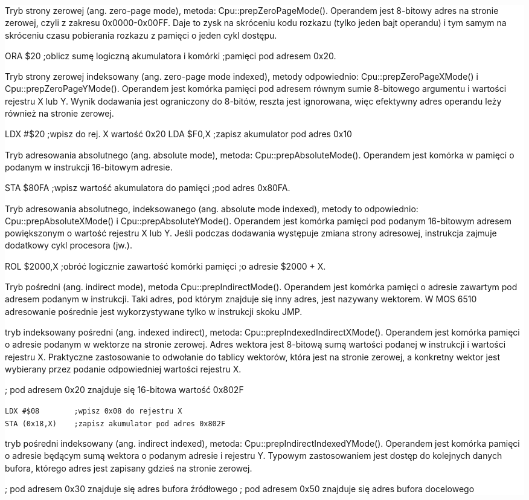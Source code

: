 
Tryb strony zerowej (ang. zero-page mode), metoda: Cpu::prepZeroPageMode(). Operandem jest 8-bitowy adres na stronie zerowej, czyli z zakresu 0x0000-0x00FF. Daje to zysk na skróceniu kodu rozkazu (tylko jeden bajt operandu) i tym samym na skróceniu czasu pobierania rozkazu z pamięci o jeden cykl dostępu.

ORA $20 	;oblicz sumę logiczną akumulatora i komórki
;pamięci pod adresem 0x20.


Tryb strony zerowej indeksowany (ang. zero-page mode indexed), metody odpowiednio: Cpu::prepZeroPageXMode() i Cpu::prepZeroPageYMode(). Operandem jest komórka pamięci pod adresem równym sumie 8-bitowego argumentu i wartości rejestru X lub Y. Wynik dodawania jest ograniczony do 8-bitów, reszta jest ignorowana, więc efektywny adres operandu leży również na stronie zerowej. 

LDX #$20 	;wpisz do rej. X wartość 0x20
LDA $F0,X ;zapisz akumulator pod adres 0x10


Tryb adresowania absolutnego (ang. absolute mode), metoda: Cpu::prepAbsoluteMode(). Operandem jest komórka w pamięci o podanym w instrukcji 16-bitowym adresie.

STA $80FA ;wpisz wartość akumulatora do pamięci 
;pod adres 0x80FA.


Tryb adresowania absolutnego, indeksowanego (ang. absolute mode indexed), metody to odpowiednio: Cpu::prepAbsoluteXMode() i Cpu::prepAbsoluteYMode(). Operandem jest komórka pamięci pod podanym 16-bitowym adresem powiększonym o wartość rejestru X lub Y. Jeśli podczas dodawania występuje zmiana strony adresowej, instrukcja zajmuje dodatkowy cykl procesora (jw.). 

ROL $2000,X 	;obróć logicznie zawartość komórki pamięci
;o adresie $2000 + X.


Tryb pośredni (ang. indirect mode), metoda Cpu::prepIndirectMode(). Operandem jest komórka pamięci o adresie zawartym pod adresem podanym w instrukcji. Taki adres, pod którym znajduje się inny adres, jest nazywany wektorem. W MOS 6510 adresowanie pośrednie jest wykorzystywane tylko w instrukcji skoku JMP.


tryb indeksowany pośredni (ang. indexed indirect), metoda: Cpu::prepIndexedIndirectXMode(). Operandem jest komórka pamięci o adresie podanym w wektorze na stronie zerowej. Adres wektora jest 8-bitową sumą wartości podanej w instrukcji i wartości rejestru X. Praktyczne zastosowanie to odwołanie do tablicy wektorów, która jest na stronie zerowej, a konkretny wektor jest wybierany przez podanie odpowiedniej wartości rejestru X.


; pod adresem 0x20 znajduje się 16-bitowa wartość 0x802F

	LDX #$08 		;wpisz 0x08 do rejestru X
	STA (0x18,X) 	;zapisz akumulator pod adres 0x802F


tryb pośredni indeksowany (ang. indirect indexed), metoda: Cpu::prepIndirectIndexedYMode(). Operandem jest komórka pamięci o adresie będącym sumą wektora o podanym adresie i rejestru Y. Typowym zastosowaniem jest dostęp do kolejnych danych bufora, którego adres jest zapisany gdzieś na stronie zerowej.

; pod adresem 0x30 znajduje się adres bufora źródłowego
; pod adresem 0x50 znajduje się adres bufora docelowego
